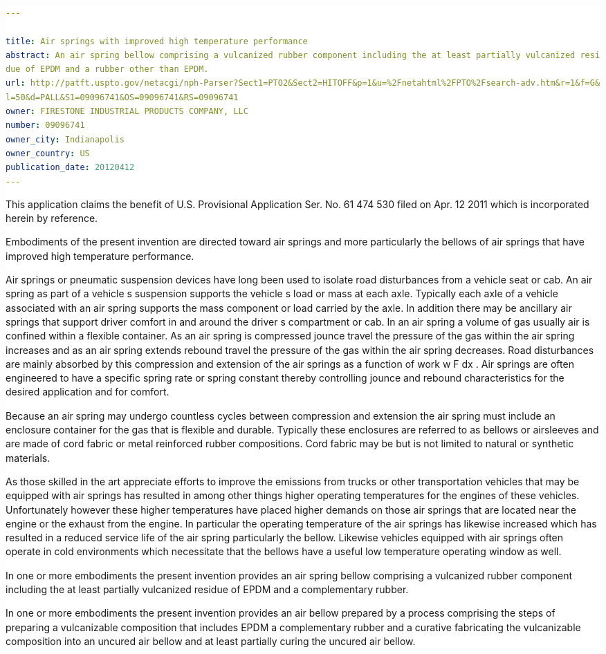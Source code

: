 ```yaml
---

title: Air springs with improved high temperature performance
abstract: An air spring bellow comprising a vulcanized rubber component including the at least partially vulcanized residue of EPDM and a rubber other than EPDM.
url: http://patft.uspto.gov/netacgi/nph-Parser?Sect1=PTO2&Sect2=HITOFF&p=1&u=%2Fnetahtml%2FPTO%2Fsearch-adv.htm&r=1&f=G&l=50&d=PALL&S1=09096741&OS=09096741&RS=09096741
owner: FIRESTONE INDUSTRIAL PRODUCTS COMPANY, LLC
number: 09096741
owner_city: Indianapolis
owner_country: US
publication_date: 20120412
---
```

This application claims the benefit of U.S. Provisional Application Ser. No. 61 474 530 filed on Apr. 12 2011 which is incorporated herein by reference.

Embodiments of the present invention are directed toward air springs and more particularly the bellows of air springs that have improved high temperature performance.

Air springs or pneumatic suspension devices have long been used to isolate road disturbances from a vehicle seat or cab. An air spring as part of a vehicle s suspension supports the vehicle s load or mass at each axle. Typically each axle of a vehicle associated with an air spring supports the mass component or load carried by the axle. In addition there may be ancillary air springs that support driver comfort in and around the driver s compartment or cab. In an air spring a volume of gas usually air is confined within a flexible container. As an air spring is compressed jounce travel the pressure of the gas within the air spring increases and as an air spring extends rebound travel the pressure of the gas within the air spring decreases. Road disturbances are mainly absorbed by this compression and extension of the air springs as a function of work w F dx . Air springs are often engineered to have a specific spring rate or spring constant thereby controlling jounce and rebound characteristics for the desired application and for comfort.

Because an air spring may undergo countless cycles between compression and extension the air spring must include an enclosure container for the gas that is flexible and durable. Typically these enclosures are referred to as bellows or airsleeves and are made of cord fabric or metal reinforced rubber compositions. Cord fabric may be but is not limited to natural or synthetic materials.

As those skilled in the art appreciate efforts to improve the emissions from trucks or other transportation vehicles that may be equipped with air springs has resulted in among other things higher operating temperatures for the engines of these vehicles. Unfortunately however these higher temperatures have placed higher demands on those air springs that are located near the engine or the exhaust from the engine. In particular the operating temperature of the air springs has likewise increased which has resulted in a reduced service life of the air spring particularly the bellow. Likewise vehicles equipped with air springs often operate in cold environments which necessitate that the bellows have a useful low temperature operating window as well.

In one or more embodiments the present invention provides an air spring bellow comprising a vulcanized rubber component including the at least partially vulcanized residue of EPDM and a complementary rubber.

In one or more embodiments the present invention provides an air bellow prepared by a process comprising the steps of preparing a vulcanizable composition that includes EPDM a complementary rubber and a curative fabricating the vulcanizable composition into an uncured air bellow and at least partially curing the uncured air bellow.
